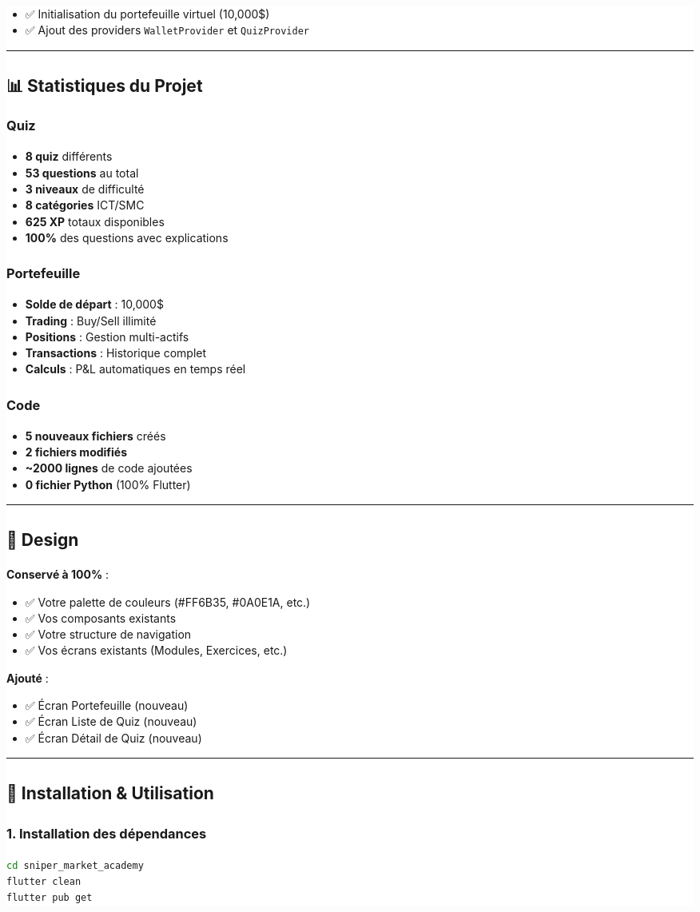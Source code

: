 - ✅ Initialisation du portefeuille virtuel (10,000$)
- ✅ Ajout des providers `WalletProvider` et `QuizProvider`

---

## 📊 Statistiques du Projet

### Quiz
- **8 quiz** différents
- **53 questions** au total
- **3 niveaux** de difficulté
- **8 catégories** ICT/SMC
- **625 XP** totaux disponibles
- **100%** des questions avec explications

### Portefeuille
- **Solde de départ** : 10,000$
- **Trading** : Buy/Sell illimité
- **Positions** : Gestion multi-actifs
- **Transactions** : Historique complet
- **Calculs** : P&L automatiques en temps réel

### Code
- **5 nouveaux fichiers** créés
- **2 fichiers modifiés**
- **~2000 lignes** de code ajoutées
- **0 fichier Python** (100% Flutter)

---

## 🎨 Design

**Conservé à 100%** :
- ✅ Votre palette de couleurs (#FF6B35, #0A0E1A, etc.)
- ✅ Vos composants existants
- ✅ Votre structure de navigation
- ✅ Vos écrans existants (Modules, Exercices, etc.)

**Ajouté** :
- ✅ Écran Portefeuille (nouveau)
- ✅ Écran Liste de Quiz (nouveau)
- ✅ Écran Détail de Quiz (nouveau)

---

## 🚀 Installation & Utilisation

### 1. Installation des dépendances
```bash
cd sniper_market_academy
flutter clean
flutter pub get
```
